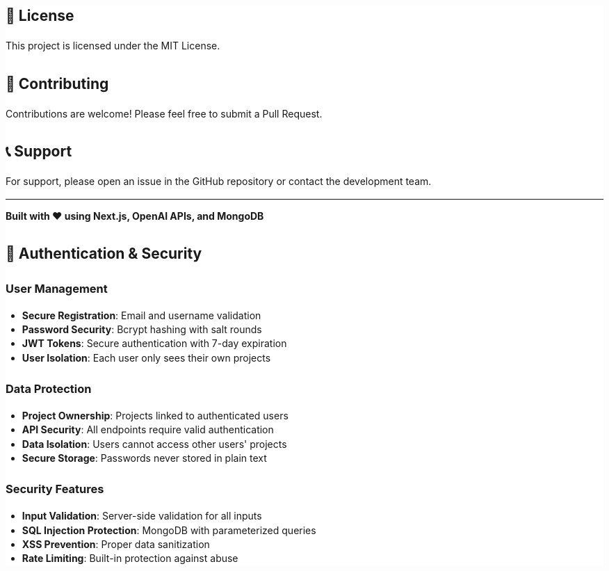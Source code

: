 ## 📄 License

This project is licensed under the MIT License.

## 🤝 Contributing

Contributions are welcome! Please feel free to submit a Pull Request.

## 📞 Support

For support, please open an issue in the GitHub repository or contact the development team.

---

**Built with ❤️ using Next.js, OpenAI APIs, and MongoDB**

## 🔐 Authentication & Security

### User Management
- **Secure Registration**: Email and username validation
- **Password Security**: Bcrypt hashing with salt rounds
- **JWT Tokens**: Secure authentication with 7-day expiration
- **User Isolation**: Each user only sees their own projects

### Data Protection
- **Project Ownership**: Projects linked to authenticated users
- **API Security**: All endpoints require valid authentication
- **Data Isolation**: Users cannot access other users' projects
- **Secure Storage**: Passwords never stored in plain text

### Security Features
- **Input Validation**: Server-side validation for all inputs
- **SQL Injection Protection**: MongoDB with parameterized queries
- **XSS Prevention**: Proper data sanitization
- **Rate Limiting**: Built-in protection against abuse
